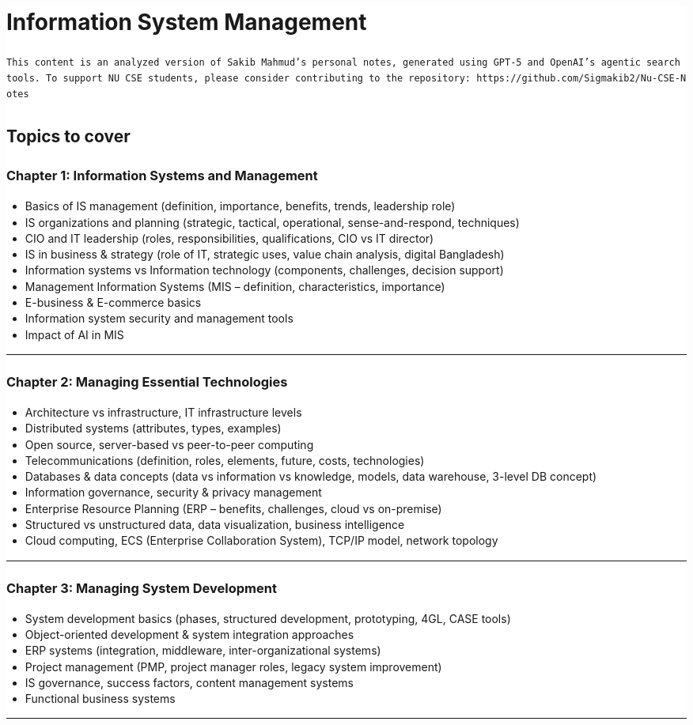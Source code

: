 # Information System Management

```bash
This content is an analyzed version of Sakib Mahmud’s personal notes, generated using GPT-5 and OpenAI’s agentic search tools. To support NU CSE students, please consider contributing to the repository: https://github.com/Sigmakib2/Nu-CSE-Notes

```

## Topics to cover

### **Chapter 1: Information Systems and Management**

* Basics of IS management (definition, importance, benefits, trends, leadership role)
* IS organizations and planning (strategic, tactical, operational, sense-and-respond, techniques)
* CIO and IT leadership (roles, responsibilities, qualifications, CIO vs IT director)
* IS in business & strategy (role of IT, strategic uses, value chain analysis, digital Bangladesh)
* Information systems vs Information technology (components, challenges, decision support)
* Management Information Systems (MIS – definition, characteristics, importance)
* E-business & E-commerce basics
* Information system security and management tools
* Impact of AI in MIS

---

### **Chapter 2: Managing Essential Technologies**

* Architecture vs infrastructure, IT infrastructure levels
* Distributed systems (attributes, types, examples)
* Open source, server-based vs peer-to-peer computing
* Telecommunications (definition, roles, elements, future, costs, technologies)
* Databases & data concepts (data vs information vs knowledge, models, data warehouse, 3-level DB concept)
* Information governance, security & privacy management
* Enterprise Resource Planning (ERP – benefits, challenges, cloud vs on-premise)
* Structured vs unstructured data, data visualization, business intelligence
* Cloud computing, ECS (Enterprise Collaboration System), TCP/IP model, network topology

---

### **Chapter 3: Managing System Development**

* System development basics (phases, structured development, prototyping, 4GL, CASE tools)
* Object-oriented development & system integration approaches
* ERP systems (integration, middleware, inter-organizational systems)
* Project management (PMP, project manager roles, legacy system improvement)
* IS governance, success factors, content management systems
* Functional business systems

---
